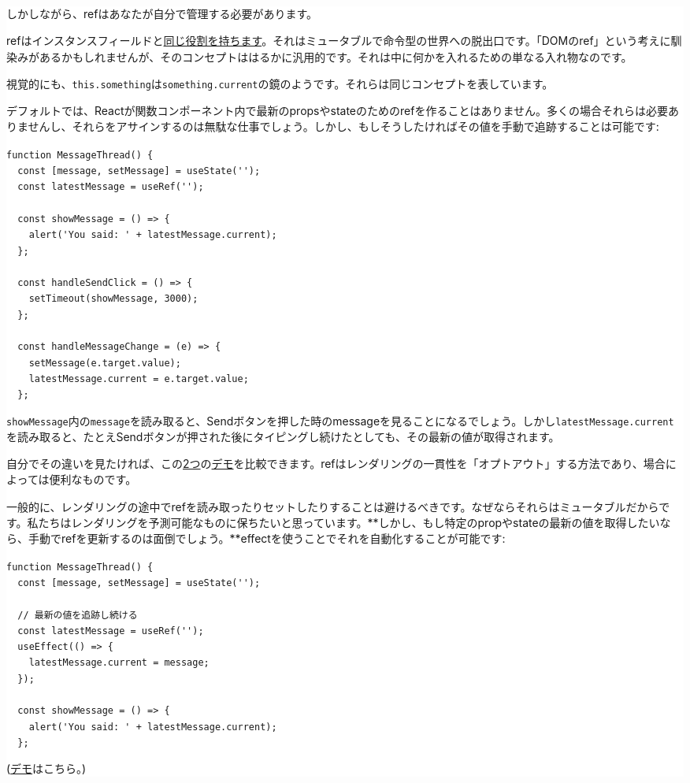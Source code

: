 しかしながら、refはあなたが自分で管理する必要があります。

refはインスタンスフィールドと[同じ役割を持ちます](https://reactjs.org/docs/hooks-faq.html#is-there-something-like-instance-variables)。それはミュータブルで命令型の世界への脱出口です。「DOMのref」という考えに馴染みがあるかもしれませんが、そのコンセプトははるかに汎用的です。それは中に何かを入れるための単なる入れ物なのです。

視覚的にも、`this.something`は`something.current`の鏡のようです。それらは同じコンセプトを表しています。

デフォルトでは、Reactが関数コンポーネント内で最新のpropsやstateのためのrefを作ることはありません。多くの場合それらは必要ありませんし、それらをアサインするのは無駄な仕事でしょう。しかし、もしそうしたければその値を手動で追跡することは可能です:

```jsx{3,6,15}
function MessageThread() {
  const [message, setMessage] = useState('');
  const latestMessage = useRef('');

  const showMessage = () => {
    alert('You said: ' + latestMessage.current);
  };

  const handleSendClick = () => {
    setTimeout(showMessage, 3000);
  };

  const handleMessageChange = (e) => {
    setMessage(e.target.value);
    latestMessage.current = e.target.value;
  };
```

`showMessage`内の`message`を読み取ると、Sendボタンを押した時のmessageを見ることになるでしょう。しかし`latestMessage.current`を読み取ると、たとえSendボタンが押された後にタイピングし続けたとしても、その最新の値が取得されます。

自分でその違いを見たければ、この[2つ](https://codesandbox.io/s/93m5mz9w24)の[デモ](https://codesandbox.io/s/ox200vw8k9)を比較できます。refはレンダリングの一貫性を「オプトアウト」する方法であり、場合によっては便利なものです。

一般的に、レンダリングの途中でrefを読み取ったりセットしたりすることは避けるべきです。なぜならそれらはミュータブルだからです。私たちはレンダリングを予測可能なものに保ちたいと思っています。**しかし、もし特定のpropやstateの最新の値を取得したいなら、手動でrefを更新するのは面倒でしょう。**effectを使うことでそれを自動化することが可能です:

```js{4-8,11}
function MessageThread() {
  const [message, setMessage] = useState('');

  // 最新の値を追跡し続ける
  const latestMessage = useRef('');
  useEffect(() => {
    latestMessage.current = message;
  });

  const showMessage = () => {
    alert('You said: ' + latestMessage.current);
  };
```

([デモ](https://codesandbox.io/s/yqmnz7xy8x)はこちら。)
